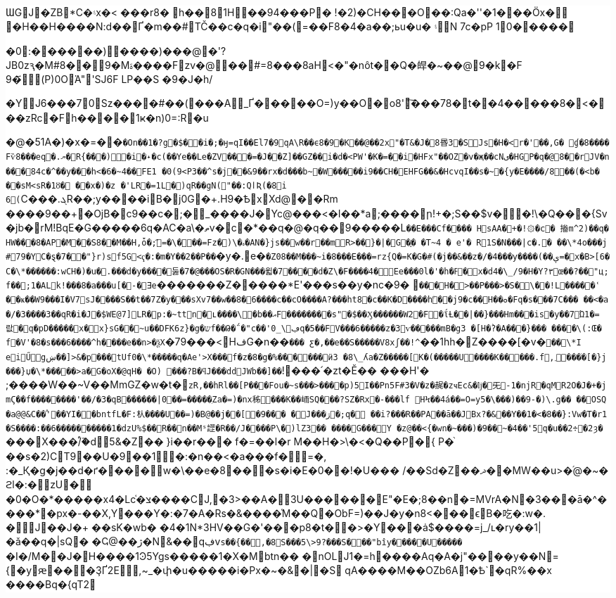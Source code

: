  ƜGJ�ZB\* C�۽x�<
 ���r 8� h��81H�� 94���P�
!�2)�CH���O��:Qa�''�1���Ӧx� �H��H ����N:d��Ґ�m��#TČ��c�q� i"��(=��F8�4�a��;ьu�u�
 ۽N
7c�pP
10�����
 
 � 0:������)����)���@�'?JB0zԇ�M#8��9�Mۃ����Fzv�@��#=8���8aH<�"� nôt��Q�皔�~��@9�k�F 9�҃(P)0OΆ"' SJ6F
LP��S
�9�J�h/
 
 �YJ6���70Sz����#��(���A\\_Ґ�����O=)y��O�o8'͠���78�t� �4�����8�<���zRc�Fh����1ҝ�n)0=:R�u
 
 � @�51A�)�x�=��`�On��1�?g�$��i�;�ӈ=qI��El7�9qA\R��ϵ8�9�K ��@��2x"�T& �J�8昬3�SJs�H�<r�'��,G� ɠ�8����Fѷ8���eq�.ޔ�R{���)�i�˖�c(��Ye��Le�ZV��΁�=�J��Z]��GZ��i�d�<PW'�K�=� �i�HFx"��OZ�v�җ��cNی�HGP�q �@8��rJV�n���84c�^��у���h<�6�~4��FE1 �0(9<P3��^s�j��&9�� rx�d���b~�W�����i9��CH�EHFG��&�HcvqI��s�~�{у�E ����/8��(�<b���sM<sR�1ȣ � ��x�)�z
�'LR�=1L�)qR��gN("��:QӏƦ(�8i6(`C���.ܓR��;y����i\B�j0G�+.H9�ҌxXd@��Rm ����9��+�OjB�c9��c�;�\_����J�Yc@���<�I��\*a;����ր!+�;S��$v��!\�Q���{Sv�jb�rM!BqE�G�����6q�AC� a\�ތv�c�\*��q�@�q��9�����L`��E���Cf����
HsAA�+�!۞�c�
 㨧m^2)��q�HW���8�AP�M� �S8� �M��H,ȱ�;҄=�\ ���=Fz�)\�ہ�AN�}js��w� �r��mR>��}�|�G�֑� �T~4
� e'� R1S�N���|c�.� ��\*4o���j#79�YC�ȿ�7��"}r)sf5G<ҁ�:�m�Y��2��P��`�y�.e�`�Z08��M���~i�8���E���=rz{Q�=K�G�#(�j��&��z�/�4���y����(��ې=�x�B>[6�C�\*������ :wCH�)�u�֐.���d�y����둟�7�@���OS�R�GN���윏�7���ٰ�d�Z\�F����4�Ee���0l�'�h�ߓ�x�d4�\_/9�H�Y?۳œ��?��"ц;f��;1�ALk!���8�a���u[�-�Ǝe`�������Z��� ��\*E'���s��y�nc�9�
`���H�>��P���>�S� \��!L�����ՙ��ҝ��W9���I�V7sJ ����S��t��7Z� y���sXv7��w��8�6����c��cO����A?���ht8�c��K�D����hۨ��j9�c��H��ܘ�Fq�s���7C���
��<�a�/�3��� �3��qR�i� J�$WE@7]LR�р:�~ttn�ʟ����\�b��އF��������s"�$��Ӽ�� ����W2�F�ΐȽ��|��}���Hm���is�y��7Ώ1�=랎�q�pD�����x�x}sG��~u��DFK6z}�g�שf��Թ�΅�"c��'ڢ\_0q�5��FV� ��6����� z�3ѵ�����mB�g3
�[H �̀?�A���}���
���� \(:Œ�f�V'� 8�s���6����^h����e��n>�ѯX`�79���<HفG�n��`���
ƹ�,��e��S�����V8xʃ��!^`��1hh�Z����[�v�`��\*IeiŰgښ��]>&�p���tUf0�\*�����q�Ae'>X���f�z  �8�g�%������ӥ3
�8\_ʎa�Z� ����[Κ�(�����U����K�����.f,܂���ׄ�[�}j���}џ�\*�����>a�G�oX�@qH� �O) ���?B�ϥJ���ddJWb��]��`!���՛�zt�Ӗ�� ���H'�
;����W��~V��MmGZ�w�t�`zR,��hRl��[P���Fou�~s���>����p)5޲I�� Pn5F#3�V�z�䞔�zҹEc&�ǉ�⺛-1�njR�qMR2O�J�+�jmϚ��f��������'��/�3�qB������|0��=�����ִZa�=)�nx秭���K��峏SQ���?SZ�Rx�-���lf
HϞ��4á�� =O=y5�\���)��9-�)\.g��
��OSQ� a@@&C��֠'��YI��bntfL�F:朲����U��=)�B@��j��[�9��� �J���ڗ�;q�
��i?���R��PA��ā��JBx?�&��Y��1�<�8��}:Vw�T�r1�S����:��6����������1�dzU%$��R��n��Mˢ䜀�R��/J����P\�)lZ3�� ����G���֋Y
�z@��<{�wn�~���)�9��~�4��'5q�u��2÷�2ȝ�`���X���֠/�֘d5&�Z�� }i��r��� f�=��l�r
M��H�>\�<�Q��P�{
P�֨ ��s�2)CT9��U�9��1�:�n��<�a���f�=�, :�\_Қ�g�j��d�ґ����w�\��e�8���s�i�E�0��!�U���
/��Sd�Z��ޛ��MW��u>�֝@�~�
ϩl�:�zU� �0�O�\*�����x4�Lc֫�צ����CJ,�3>��A�3U������E"�E�;8��n�=MVrA�N�3���ā�^����\*�px�-� �X,Y���Y�:�7�A�Rs�&����͑M��Q�ObF=)��J�y�n8<���ϵB�吃�:w�.
�J��J�+
��sK�wb� �4�1N\*3HV��G�'���p8�t��>�Y���ȧ$����=j\_/ւ�ry��1|�ǎ��q�|sQ� �Ҁ@��ژ�N&��qڣv`s��{��֋,�8S���5\>9?���S���"bîy�����U�����`�I�/M��J�H����1Ͽ5Ygs�����1�X�Mbtn�� �nOLJ1�=h����Aq�A�j"����y��N= {�yԙ�� �ҘҐ2E,~\_�փ�u�����i�Px�~�&�|�S qA����M��OZb6A1�Ҍ`�qR%��x ����Bq�{qT2
 